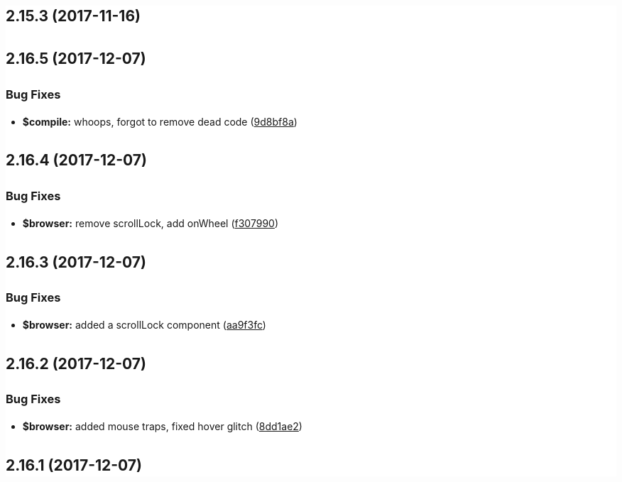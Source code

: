 

<a name="2.15.3"></a>
## 2.15.3 (2017-11-16)




<a name="2.16.5"></a>
## 2.16.5 (2017-12-07)


### Bug Fixes

* **$compile:** whoops, forgot to remove dead code ([9d8bf8a](https://github.com/graphistry/graphistry-js/commit/9d8bf8a))



<a name="2.16.4"></a>
## 2.16.4 (2017-12-07)


### Bug Fixes

* **$browser:** remove scrollLock, add onWheel ([f307990](https://github.com/graphistry/graphistry-js/commit/f307990))



<a name="2.16.3"></a>
## 2.16.3 (2017-12-07)


### Bug Fixes

* **$browser:** added a scrollLock component ([aa9f3fc](https://github.com/graphistry/graphistry-js/commit/aa9f3fc))



<a name="2.16.2"></a>
## 2.16.2 (2017-12-07)


### Bug Fixes

* **$browser:** added mouse traps, fixed hover glitch ([8dd1ae2](https://github.com/graphistry/graphistry-js/commit/8dd1ae2))



<a name="2.16.1"></a>
## 2.16.1 (2017-12-07)

